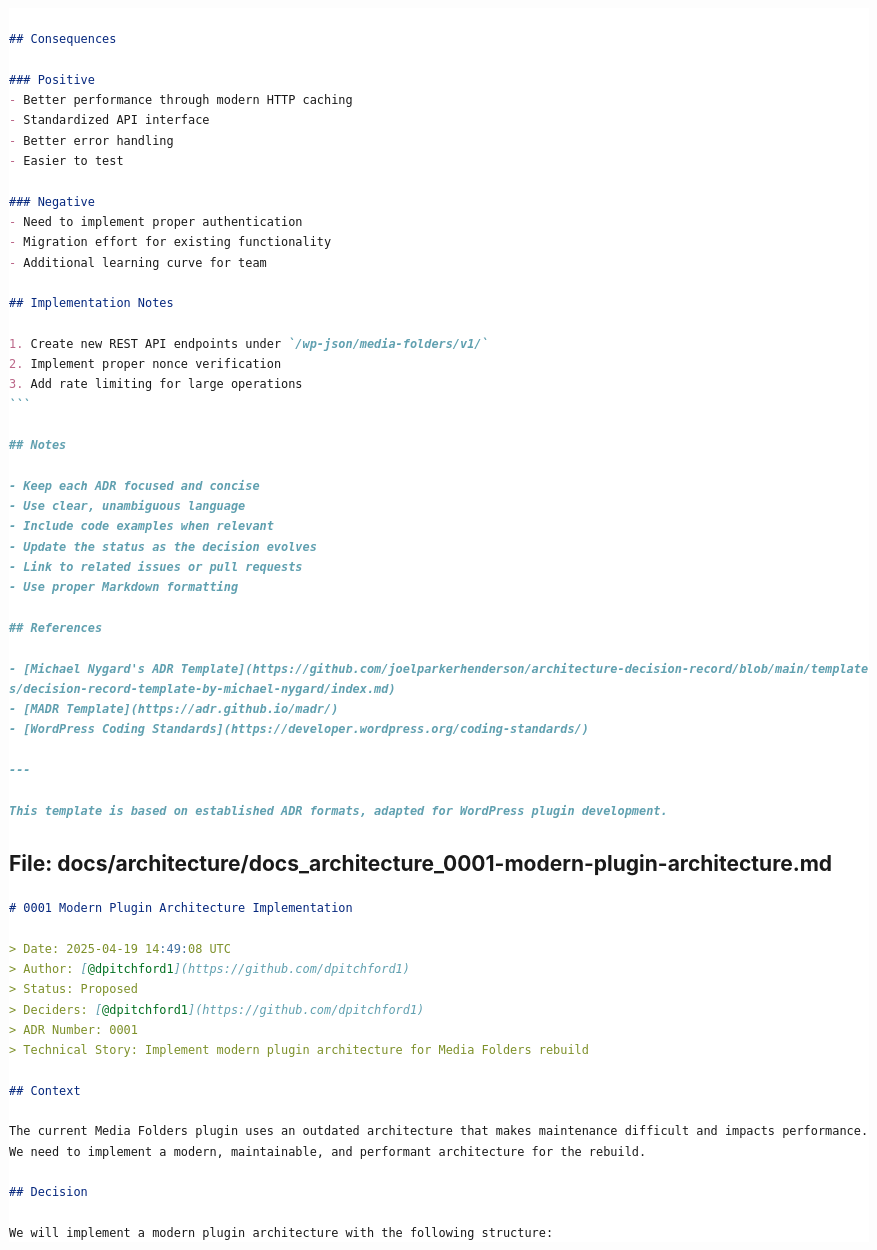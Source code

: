 ````markdown

## Consequences

### Positive
- Better performance through modern HTTP caching
- Standardized API interface
- Better error handling
- Easier to test

### Negative
- Need to implement proper authentication
- Migration effort for existing functionality
- Additional learning curve for team

## Implementation Notes

1. Create new REST API endpoints under `/wp-json/media-folders/v1/`
2. Implement proper nonce verification
3. Add rate limiting for large operations
```

## Notes

- Keep each ADR focused and concise
- Use clear, unambiguous language
- Include code examples when relevant
- Update the status as the decision evolves
- Link to related issues or pull requests
- Use proper Markdown formatting

## References

- [Michael Nygard's ADR Template](https://github.com/joelparkerhenderson/architecture-decision-record/blob/main/templates/decision-record-template-by-michael-nygard/index.md)
- [MADR Template](https://adr.github.io/madr/)
- [WordPress Coding Standards](https://developer.wordpress.org/coding-standards/)

---

This template is based on established ADR formats, adapted for WordPress plugin development.
````

## File: docs/architecture/docs_architecture_0001-modern-plugin-architecture.md
````markdown
# 0001 Modern Plugin Architecture Implementation

> Date: 2025-04-19 14:49:08 UTC  
> Author: [@dpitchford1](https://github.com/dpitchford1)  
> Status: Proposed  
> Deciders: [@dpitchford1](https://github.com/dpitchford1)  
> ADR Number: 0001  
> Technical Story: Implement modern plugin architecture for Media Folders rebuild

## Context

The current Media Folders plugin uses an outdated architecture that makes maintenance difficult and impacts performance. We need to implement a modern, maintainable, and performant architecture for the rebuild.

## Decision

We will implement a modern plugin architecture with the following structure:
````